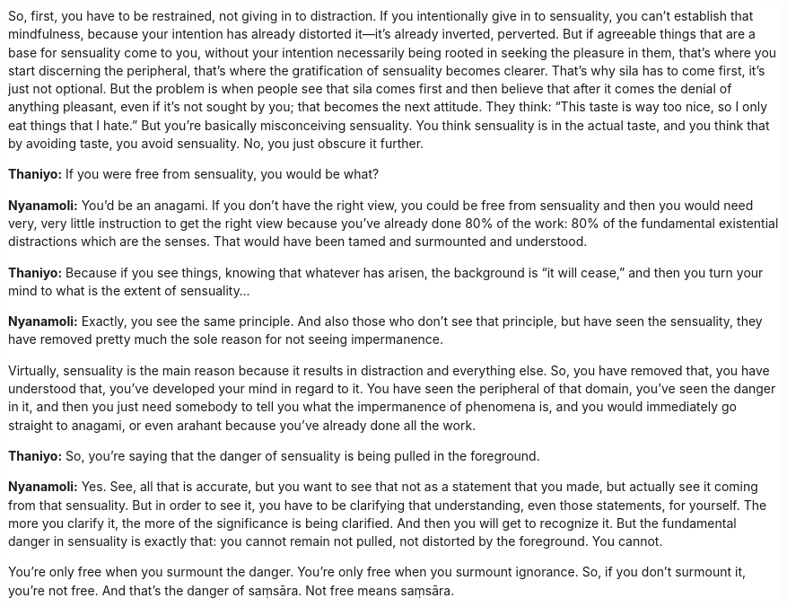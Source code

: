 So, first, you have to be restrained, not giving in to distraction. If
you intentionally give in to sensuality, you can’t establish that
mindfulness, because your intention has already distorted it—it’s
already inverted, perverted. But if agreeable things that are a base for
sensuality come to you, without your intention necessarily being rooted
in seeking the pleasure in them, that’s where you start discerning the
peripheral, that’s where the gratification of sensuality becomes
clearer. That’s why sila has to come first, it’s just not optional. But
the problem is when people see that sila comes first and then believe
that after it comes the denial of anything pleasant, even if it’s not
sought by you; that becomes the next attitude. They think: “This taste
is way too nice, so I only eat things that I hate.” But you’re basically
misconceiving sensuality. You think sensuality is in the actual taste,
and you think that by avoiding taste, you avoid sensuality. No, you just
obscure it further.

**Thaniyo:** If you were free from sensuality, you would be what?

**Nyanamoli:** You’d be an anagami. If you don’t have the right view,
you could be free from sensuality and then you would need very, very
little instruction to get the right view because you’ve already done 80%
of the work: 80% of the fundamental existential distractions which are
the senses. That would have been tamed and surmounted and understood.

**Thaniyo:** Because if you see things, knowing that whatever has
arisen, the background is “it will cease,” and then you turn your mind
to what is the extent of sensuality…

**Nyanamoli:** Exactly, you see the same principle. And also those who
don’t see that principle, but have seen the sensuality, they have
removed pretty much the sole reason for not seeing impermanence.

Virtually, sensuality is the main reason because it results in
distraction and everything else. So, you have removed that, you have
understood that, you’ve developed your mind in regard to it. You have
seen the peripheral of that domain, you’ve seen the danger in it, and
then you just need somebody to tell you what the impermanence of
phenomena is, and you would immediately go straight to anagami, or even
arahant because you’ve already done all the work.

**Thaniyo:** So, you’re saying that the danger of sensuality is being
pulled in the foreground.

**Nyanamoli:** Yes. See, all that is accurate, but you want to see that
not as a statement that you made, but actually see it coming from that
sensuality. But in order to see it, you have to be clarifying that
understanding, even those statements, for yourself. The more you clarify
it, the more of the significance is being clarified. And then you will
get to recognize it. But the fundamental danger in sensuality is exactly
that: you cannot remain not pulled, not distorted by the foreground. You
cannot.

You’re only free when you surmount the danger. You’re only free when you
surmount ignorance. So, if you don’t surmount it, you’re not free. And
that’s the danger of saṃsāra. Not free means saṃsāra.
